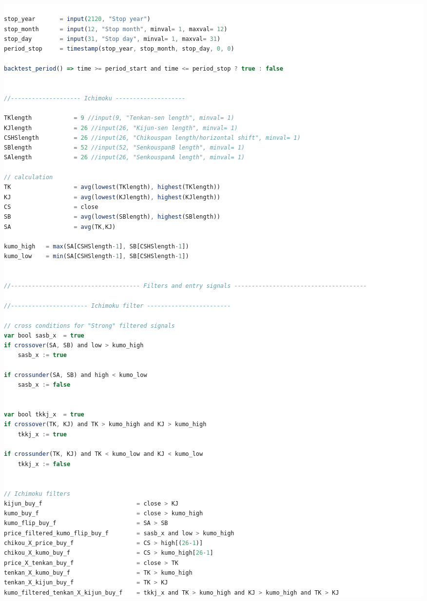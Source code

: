 ``` javascript

stop_year       = input(2120, "Stop year")
stop_month      = input(12, "Stop month", minval= 1, maxval= 12)
stop_day        = input(31, "Stop day", minval= 1, maxval= 31)
period_stop     = timestamp(stop_year, stop_month, stop_day, 0, 0)

backtest_period() => time >= period_start and time <= period_stop ? true : false


//-------------------- Ichimoku --------------------

TKlength            = 9 //input(9, "Tenkan-sen length", minval= 1)
KJlength            = 26 //input(26, "Kijun-sen length", minval= 1)
CSHSlength          = 26 //input(26, "Chikouspan length/horizontal shift", minval= 1)
SBlength            = 52 //input(52, "SenkouspanB length", minval= 1)
SAlength            = 26 //input(26, "SenkouspanA length", minval= 1)

// calculation
TK                  = avg(lowest(TKlength), highest(TKlength))
KJ                  = avg(lowest(KJlength), highest(KJlength))
CS                  = close
SB                  = avg(lowest(SBlength), highest(SBlength))
SA                  = avg(TK,KJ)

kumo_high   = max(SA[CSHSlength-1], SB[CSHSlength-1])
kumo_low    = min(SA[CSHSlength-1], SB[CSHSlength-1]) 


//------------------------------------- Filters and entry signals --------------------------------------

//---------------------- Ichimoku filter ------------------------

// cross conditions for "Strong" filtered signals
var bool sasb_x  = true
if crossover(SA, SB) and low > kumo_high 
    sasb_x := true 

if crossunder(SA, SB) and high < kumo_low 
    sasb_x := false
    
    
var bool tkkj_x  = true
if crossover(TK, KJ) and TK > kumo_high and KJ > kumo_high
    tkkj_x := true 
    
if crossunder(TK, KJ) and TK < kumo_low and KJ < kumo_low
    tkkj_x := false
  

// Ichimoku filters
kijun_buy_f                           = close > KJ
kumo_buy_f                            = close > kumo_high
kumo_flip_buy_f                       = SA > SB  
price_filtered_kumo_flip_buy_f        = sasb_x and low > kumo_high  
chikou_X_price_buy_f                  = CS > high[(26-1)]  
chikou_X_kumo_buy_f                   = CS > kumo_high[26-1]   
price_X_tenkan_buy_f                  = close > TK  
tenkan_X_kumo_buy_f                   = TK > kumo_high   
tenkan_X_kijun_buy_f                  = TK > KJ 
kumo_filtered_tenkan_X_kijun_buy_f    = tkkj_x and TK > kumo_high and KJ > kumo_high and TK > KJ


```